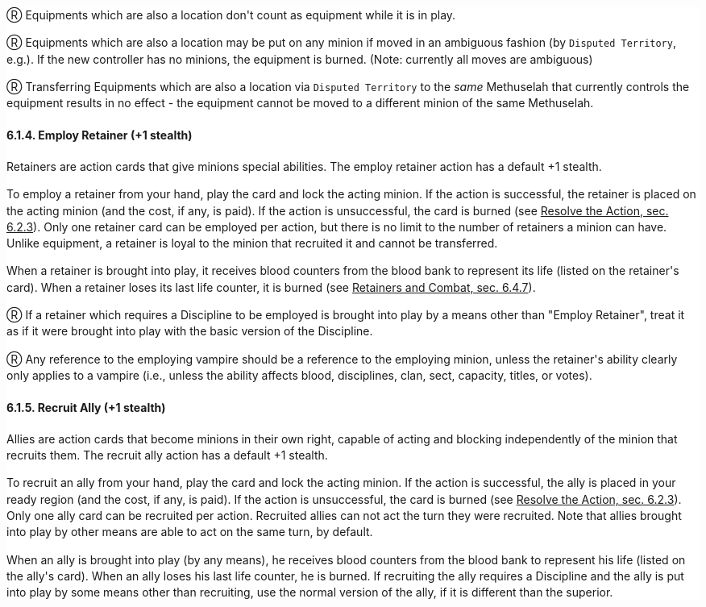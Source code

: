Ⓡ Equipments which are also a location don't count as equipment while it is in
play.

Ⓡ Equipments which are also a location may be put on any minion if moved in an
ambiguous fashion (by `Disputed Territory`, e.g.). If the new controller has no
minions, the equipment is burned. (Note: currently all moves are ambiguous)

Ⓡ Transferring Equipments which are also a location via `Disputed Territory` to
the *same* Methuselah that currently controls the equipment results in no
effect - the equipment cannot be moved to a different minion of the same
Methuselah.

#### 6.1.4. Employ Retainer (+1 stealth)

Retainers are action cards that give minions special abilities. The employ
retainer action has a default +1 stealth.

To employ a retainer from your hand, play the card and lock the acting minion.
If the action is successful, the retainer is placed on the acting minion (and
the cost, if any, is paid). If the action is unsuccessful, the card is burned
(see [Resolve the Action, sec. 6.2.3](#623-resolve-the-action)). Only one
retainer card can be employed per action, but there is no limit to the number of
retainers a minion can have. Unlike equipment, a retainer is loyal to the minion
that recruited it and cannot be transferred.

When a retainer is brought into play, it receives blood counters from the blood
bank to represent its life (listed on the retainer's card). When a retainer
loses its last life counter, it is burned (see
[Retainers and Combat, sec. 6.4.7](#647-retainers-and-combat)).

Ⓡ If a retainer which requires a Discipline to be employed is brought into play
by a means other than "Employ Retainer", treat it as if it were brought into
play with the basic version of the Discipline.

Ⓡ Any reference to the employing vampire should be a reference to the employing
minion, unless the retainer's ability clearly only applies to a vampire
(i.e., unless the ability affects blood, disciplines, clan, sect, capacity,
titles, or votes).

#### 6.1.5. Recruit Ally (+1 stealth)

Allies are action cards that become minions in their own right, capable of
acting and blocking independently of the minion that recruits them. The recruit
ally action has a default +1 stealth.

To recruit an ally from your hand, play the card and lock the acting minion. If
the action is successful, the ally is placed in your ready region
(and the cost, if any, is paid). If the action is unsuccessful, the
card is burned (see [Resolve the Action, sec. 6.2.3](#623-resolve-the-action)).
Only one ally card can be recruited per action. Recruited allies can not act the
turn  they were recruited. Note that allies brought into play by other means are
able to act on the same turn, by default.

When an ally is brought into play (by any means), he receives blood counters
from the blood bank to represent his life (listed on the ally's card). When an
ally loses his last life counter, he is burned. If recruiting the ally requires
a Discipline and the ally is put into play by some means other than recruiting,
use the normal version of the ally, if it is different than the superior.
